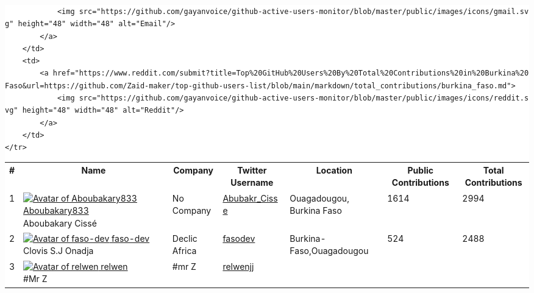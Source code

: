 				<img src="https://github.com/gayanvoice/github-active-users-monitor/blob/master/public/images/icons/gmail.svg" height="48" width="48" alt="Email"/>
			</a>
		</td>
		<td>
			<a href="https://www.reddit.com/submit?title=Top%20GitHub%20Users%20By%20Total%20Contributions%20in%20Burkina%20Faso&url=https://github.com/Zaid-maker/top-github-users-list/blob/main/markdown/total_contributions/burkina_faso.md">
				<img src="https://github.com/gayanvoice/github-active-users-monitor/blob/master/public/images/icons/reddit.svg" height="48" width="48" alt="Reddit"/>
			</a>
		</td>
	</tr>
</table>

<table>
	<tr>
		<th>#</th>
		<th>Name</th>
		<th>Company</th>
		<th>Twitter Username</th>
		<th>Location</th>
		<th>Public Contributions</th>
		<th>Total Contributions</th>
	</tr>
	<tr>
		<td>1</td>
		<td>
			<a href="https://github.com/Aboubakary833">
				<img src="https://avatars.githubusercontent.com/u/58236609?s=72&u=f66f57d36db2cfc936e76ae354b8aa4ad64e263e&v=4" width="24" alt="Avatar of Aboubakary833"> Aboubakary833
			</a><br/>
			Aboubakary Cissé
		</td>
		<td>No Company</td>
		<td><a href="https://twitter.com/Abubakr_Cisse">Abubakr_Cisse</a></td>
		<td>Ouagadougou, Burkina Faso</td>
		<td>1614</td>
		<td>2994</td>
	</tr>
	<tr>
		<td>2</td>
		<td>
			<a href="https://github.com/faso-dev">
				<img src="https://avatars.githubusercontent.com/u/40303326?s=72&u=9fd04755de2e54c0a57139591ffec4c603684aea&v=4" width="24" alt="Avatar of faso-dev"> faso-dev
			</a><br/>
			Clovis S.J Onadja
		</td>
		<td>Declic Africa </td>
		<td><a href="https://twitter.com/fasodev">fasodev</a></td>
		<td>Burkina-Faso,Ouagadougou</td>
		<td>524</td>
		<td>2488</td>
	</tr>
	<tr>
		<td>3</td>
		<td>
			<a href="https://github.com/relwen">
				<img src="https://avatars.githubusercontent.com/u/44857451?s=72&u=4f4021897cb3d01572c0a9d116c3ee98a65746e5&v=4" width="24" alt="Avatar of relwen"> relwen
			</a><br/>
			#Mr Z
		</td>
		<td>#mr Z </td>
		<td><a href="https://twitter.com/relwenjj">relwenjj</a></td>